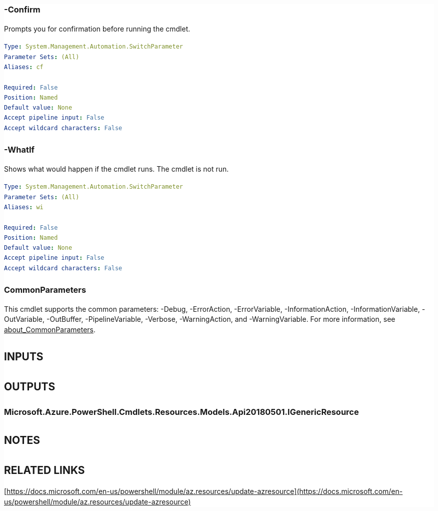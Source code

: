 ### -Confirm
Prompts you for confirmation before running the cmdlet.

```yaml
Type: System.Management.Automation.SwitchParameter
Parameter Sets: (All)
Aliases: cf

Required: False
Position: Named
Default value: None
Accept pipeline input: False
Accept wildcard characters: False
```

### -WhatIf
Shows what would happen if the cmdlet runs.
The cmdlet is not run.

```yaml
Type: System.Management.Automation.SwitchParameter
Parameter Sets: (All)
Aliases: wi

Required: False
Position: Named
Default value: None
Accept pipeline input: False
Accept wildcard characters: False
```

### CommonParameters
This cmdlet supports the common parameters: -Debug, -ErrorAction, -ErrorVariable, -InformationAction, -InformationVariable, -OutVariable, -OutBuffer, -PipelineVariable, -Verbose, -WarningAction, and -WarningVariable. For more information, see [about_CommonParameters](http://go.microsoft.com/fwlink/?LinkID=113216).

## INPUTS

## OUTPUTS

### Microsoft.Azure.PowerShell.Cmdlets.Resources.Models.Api20180501.IGenericResource
## NOTES

## RELATED LINKS

[https://docs.microsoft.com/en-us/powershell/module/az.resources/update-azresource](https://docs.microsoft.com/en-us/powershell/module/az.resources/update-azresource)

